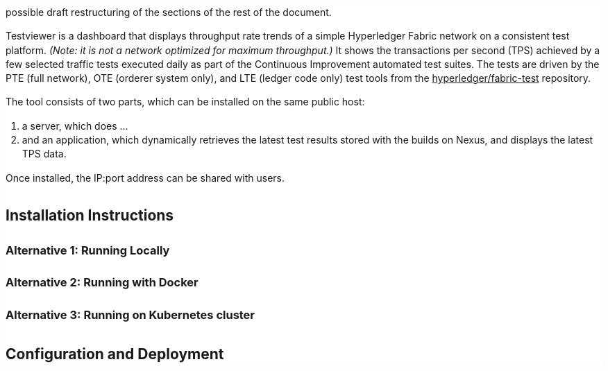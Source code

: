 possible draft restructuring of the sections of the rest of the document.


Testviewer is a dashboard that displays throughput rate trends of a simple Hyperledger Fabric network on a consistent test platform. *(Note: it is not a network optimized for maximum throughput.)* It shows the transactions per second (TPS) achieved by a few selected traffic tests executed daily as part of the Continuous Improvement automated test suites. The tests are driven by the PTE (full network), OTE (orderer system only), and LTE (ledger code only) test tools from the [hyperledger/fabric-test](https://github.com/hyperledger/fabric-test) repository.

The tool consists of two parts, which can be installed on the same public host:
1. a server, which does ...
2. and an application, which dynamically retrieves the latest test results stored with the builds on Nexus, and displays the latest TPS data.

Once installed, the IP:port address can be shared with users.

## Installation Instructions

### Alternative 1: Running Locally

### Alternative 2: Running with Docker

### Alternative 3: Running on Kubernetes cluster

## Configuration and Deployment
